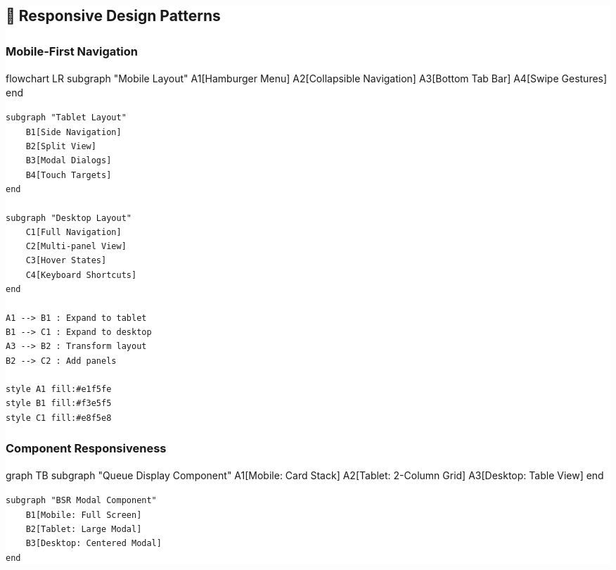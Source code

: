 
## 📱 Responsive Design Patterns

### Mobile-First Navigation

<lov-mermaid>
flowchart LR
    subgraph "Mobile Layout"
        A1[Hamburger Menu]
        A2[Collapsible Navigation]
        A3[Bottom Tab Bar]
        A4[Swipe Gestures]
    end
    
    subgraph "Tablet Layout"
        B1[Side Navigation]
        B2[Split View]
        B3[Modal Dialogs]
        B4[Touch Targets]
    end
    
    subgraph "Desktop Layout"
        C1[Full Navigation]
        C2[Multi-panel View]
        C3[Hover States]
        C4[Keyboard Shortcuts]
    end
    
    A1 --> B1 : Expand to tablet
    B1 --> C1 : Expand to desktop
    A3 --> B2 : Transform layout
    B2 --> C2 : Add panels
    
    style A1 fill:#e1f5fe
    style B1 fill:#f3e5f5
    style C1 fill:#e8f5e8
</lov-mermaid>

### Component Responsiveness

<lov-mermaid>
graph TB
    subgraph "Queue Display Component"
        A1[Mobile: Card Stack]
        A2[Tablet: 2-Column Grid]
        A3[Desktop: Table View]
    end
    
    subgraph "BSR Modal Component"
        B1[Mobile: Full Screen]
        B2[Tablet: Large Modal]
        B3[Desktop: Centered Modal]
    end
    